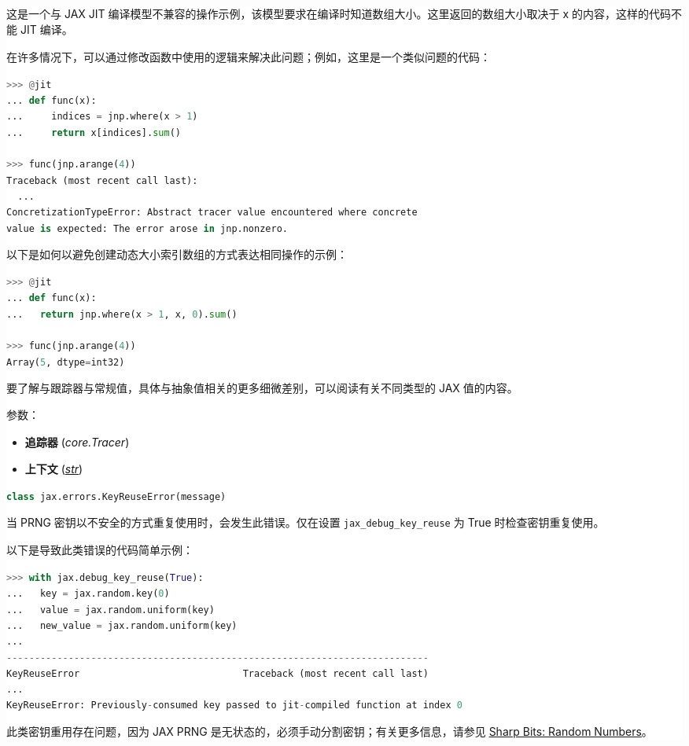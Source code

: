 这是一个与 JAX JIT 编译模型不兼容的操作示例，该模型要求在编译时知道数组大小。这里返回的数组大小取决于 x 的内容，这样的代码不能 JIT 编译。

在许多情况下，可以通过修改函数中使用的逻辑来解决此问题；例如，这里是一个类似问题的代码：

```py
>>> @jit
... def func(x):
...     indices = jnp.where(x > 1)
...     return x[indices].sum()

>>> func(jnp.arange(4))  
Traceback (most recent call last):
  ...
ConcretizationTypeError: Abstract tracer value encountered where concrete
value is expected: The error arose in jnp.nonzero. 
```

以下是如何以避免创建动态大小索引数组的方式表达相同操作的示例：

```py
>>> @jit
... def func(x):
...   return jnp.where(x > 1, x, 0).sum()

>>> func(jnp.arange(4))
Array(5, dtype=int32) 
```

要了解与跟踪器与常规值，具体与抽象值相关的更多细微差别，可以阅读有关不同类型的 JAX 值的内容。

参数：

+   **追踪器** (*core.Tracer*)

+   **上下文** ([*str*](https://docs.python.org/3/library/stdtypes.html#str "(在 Python v3.12 中)"))

```py
class jax.errors.KeyReuseError(message)
```

当 PRNG 密钥以不安全的方式重复使用时，会发生此错误。仅在设置 `jax_debug_key_reuse` 为 True 时检查密钥重复使用。

以下是导致此类错误的代码简单示例：

```py
>>> with jax.debug_key_reuse(True):  
...   key = jax.random.key(0)
...   value = jax.random.uniform(key)
...   new_value = jax.random.uniform(key)
...
---------------------------------------------------------------------------
KeyReuseError                             Traceback (most recent call last)
...
KeyReuseError: Previously-consumed key passed to jit-compiled function at index 0 
```

此类密钥重用存在问题，因为 JAX PRNG 是无状态的，必须手动分割密钥；有关更多信息，请参见 [Sharp Bits: Random Numbers](https://jax.readthedocs.io/en/latest/notebooks/Common_Gotchas_in_JAX.html#random-numbers)。
